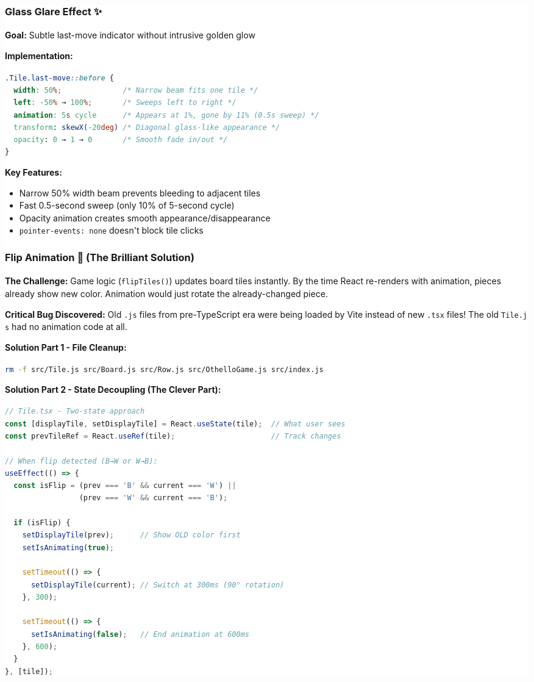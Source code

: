 ### Glass Glare Effect ✨
**Goal:** Subtle last-move indicator without intrusive golden glow

**Implementation:**
```css
.Tile.last-move::before {
  width: 50%;              /* Narrow beam fits one tile */
  left: -50% → 100%;       /* Sweeps left to right */
  animation: 5s cycle      /* Appears at 1%, gone by 11% (0.5s sweep) */
  transform: skewX(-20deg) /* Diagonal glass-like appearance */
  opacity: 0 → 1 → 0       /* Smooth fade in/out */
}
```

**Key Features:**
- Narrow 50% width beam prevents bleeding to adjacent tiles
- Fast 0.5-second sweep (only 10% of 5-second cycle)
- Opacity animation creates smooth appearance/disappearance
- `pointer-events: none` doesn't block tile clicks

### Flip Animation 🔄 (The Brilliant Solution)

**The Challenge:**
Game logic (`flipTiles()`) updates board tiles instantly. By the time React re-renders with animation, pieces already show new color. Animation would just rotate the already-changed piece.

**Critical Bug Discovered:**
Old `.js` files from pre-TypeScript era were being loaded by Vite instead of new `.tsx` files! The old `Tile.js` had no animation code at all.

**Solution Part 1 - File Cleanup:**
```bash
rm -f src/Tile.js src/Board.js src/Row.js src/OthelloGame.js src/index.js
```

**Solution Part 2 - State Decoupling (The Clever Part):**
```typescript
// Tile.tsx - Two-state approach
const [displayTile, setDisplayTile] = React.useState(tile);  // What user sees
const prevTileRef = React.useRef(tile);                      // Track changes

// When flip detected (B→W or W→B):
useEffect(() => {
  const isFlip = (prev === 'B' && current === 'W') || 
                 (prev === 'W' && current === 'B');
  
  if (isFlip) {
    setDisplayTile(prev);      // Show OLD color first
    setIsAnimating(true);
    
    setTimeout(() => {
      setDisplayTile(current); // Switch at 300ms (90° rotation)
    }, 300);
    
    setTimeout(() => {
      setIsAnimating(false);   // End animation at 600ms
    }, 600);
  }
}, [tile]);
```
